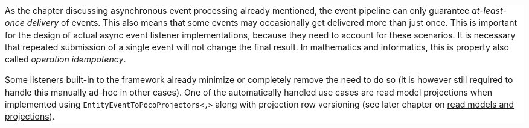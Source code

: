 As the chapter discussing asynchronous event processing already mentioned, the event pipeline can only guarantee _at-least-once delivery_ of events. This also means that some events may occasionally get delivered more than just once. This is important for the design of actual async event listener implementations, because they need to account for these scenarios. It is necessary that repeated submission of a single event will not change the final result. In mathematics and informatics, this is property also called _operation idempotency_.

Some listeners built-in to the framework already minimize or completely remove the need to do so \(it is however still required to handle this manually ad-hoc in other cases\). One of the automatically handled use cases are read model projections when implemented using `EntityEventToPocoProjectors<,>` along with projection row versioning \(see later chapter on [read models and projections](projections.md)\). 





